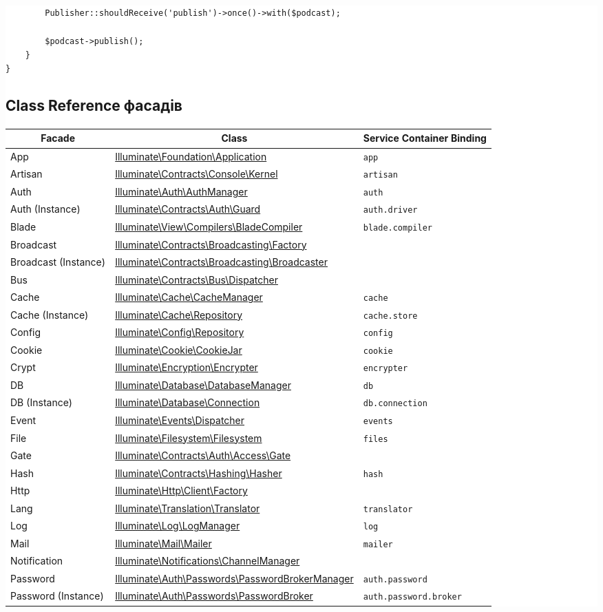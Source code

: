             Publisher::shouldReceive('publish')->once()->with($podcast);

            $podcast->publish();
        }
    }

<a name="facade-class-reference"></a>

## Class Reference фасадів

Facade  |  Class  |  Service Container Binding
------------- | ------------- | -------------
App  |  [Illuminate\Foundation\Application](https://laravel.com/api/{{version}}/Illuminate/Foundation/Application.html)  |  `app`
Artisan  |  [Illuminate\Contracts\Console\Kernel](https://laravel.com/api/{{version}}/Illuminate/Contracts/Console/Kernel.html)  |  `artisan`
Auth  |  [Illuminate\Auth\AuthManager](https://laravel.com/api/{{version}}/Illuminate/Auth/AuthManager.html)  |  `auth`
Auth (Instance)  |  [Illuminate\Contracts\Auth\Guard](https://laravel.com/api/{{version}}/Illuminate/Contracts/Auth/Guard.html)  |  `auth.driver`
Blade  |  [Illuminate\View\Compilers\BladeCompiler](https://laravel.com/api/{{version}}/Illuminate/View/Compilers/BladeCompiler.html)  |  `blade.compiler`
Broadcast  |  [Illuminate\Contracts\Broadcasting\Factory](https://laravel.com/api/{{version}}/Illuminate/Contracts/Broadcasting/Factory.html)  |  &nbsp;
Broadcast (Instance)  |  [Illuminate\Contracts\Broadcasting\Broadcaster](https://laravel.com/api/{{version}}/Illuminate/Contracts/Broadcasting/Broadcaster.html)  |  &nbsp;
Bus  |  [Illuminate\Contracts\Bus\Dispatcher](https://laravel.com/api/{{version}}/Illuminate/Contracts/Bus/Dispatcher.html)  |  &nbsp;
Cache  |  [Illuminate\Cache\CacheManager](https://laravel.com/api/{{version}}/Illuminate/Cache/CacheManager.html)  |  `cache`
Cache (Instance)  |  [Illuminate\Cache\Repository](https://laravel.com/api/{{version}}/Illuminate/Cache/Repository.html)  |  `cache.store`
Config  |  [Illuminate\Config\Repository](https://laravel.com/api/{{version}}/Illuminate/Config/Repository.html)  |  `config`
Cookie  |  [Illuminate\Cookie\CookieJar](https://laravel.com/api/{{version}}/Illuminate/Cookie/CookieJar.html)  |  `cookie`
Crypt  |  [Illuminate\Encryption\Encrypter](https://laravel.com/api/{{version}}/Illuminate/Encryption/Encrypter.html)  |  `encrypter`
DB  |  [Illuminate\Database\DatabaseManager](https://laravel.com/api/{{version}}/Illuminate/Database/DatabaseManager.html)  |  `db`
DB (Instance)  |  [Illuminate\Database\Connection](https://laravel.com/api/{{version}}/Illuminate/Database/Connection.html)  |  `db.connection`
Event  |  [Illuminate\Events\Dispatcher](https://laravel.com/api/{{version}}/Illuminate/Events/Dispatcher.html)  |  `events`
File  |  [Illuminate\Filesystem\Filesystem](https://laravel.com/api/{{version}}/Illuminate/Filesystem/Filesystem.html)  |  `files`
Gate  |  [Illuminate\Contracts\Auth\Access\Gate](https://laravel.com/api/{{version}}/Illuminate/Contracts/Auth/Access/Gate.html)  |  &nbsp;
Hash  |  [Illuminate\Contracts\Hashing\Hasher](https://laravel.com/api/{{version}}/Illuminate/Contracts/Hashing/Hasher.html)  |  `hash`
Http  |  [Illuminate\Http\Client\Factory](https://laravel.com/api/{{version}}/Illuminate/Http/Client/Factory.html)  |  &nbsp;
Lang  |  [Illuminate\Translation\Translator](https://laravel.com/api/{{version}}/Illuminate/Translation/Translator.html)  |  `translator`
Log  |  [Illuminate\Log\LogManager](https://laravel.com/api/{{version}}/Illuminate/Log/LogManager.html)  |  `log`
Mail  |  [Illuminate\Mail\Mailer](https://laravel.com/api/{{version}}/Illuminate/Mail/Mailer.html)  |  `mailer`
Notification  |  [Illuminate\Notifications\ChannelManager](https://laravel.com/api/{{version}}/Illuminate/Notifications/ChannelManager.html)  |  &nbsp;
Password  |  [Illuminate\Auth\Passwords\PasswordBrokerManager](https://laravel.com/api/{{version}}/Illuminate/Auth/Passwords/PasswordBrokerManager.html)  |  `auth.password`
Password (Instance)  |  [Illuminate\Auth\Passwords\PasswordBroker](https://laravel.com/api/{{version}}/Illuminate/Auth/Passwords/PasswordBroker.html)  |  `auth.password.broker`